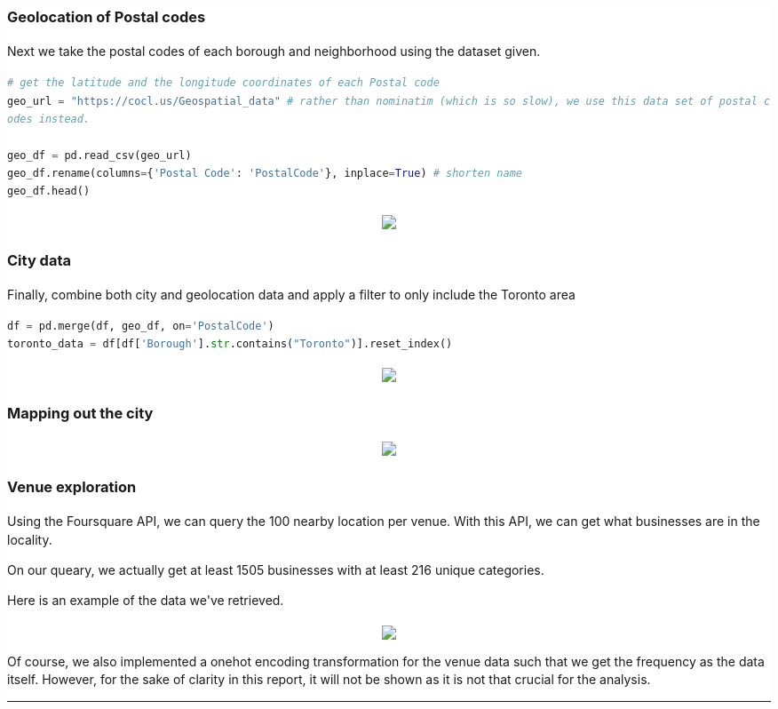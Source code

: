 ### Geolocation of Postal codes

Next we take the postal codes of each borough and neighborhood using the dataset given. 

```python
# get the latitude and the longitude coordinates of each Postal code
geo_url = "https://cocl.us/Geospatial_data" # rather than nominatim (which is so slow), we use this data set of postal codes instead.

geo_df = pd.read_csv(geo_url)
geo_df.rename(columns={'Postal Code': 'PostalCode'}, inplace=True) # shorten name
geo_df.head()
```
<div align="center">
<img src="images/postalcode.JPG" align="center">
</div>

### City data
Finally, combine both city and geolocation data and apply a filter to only include the Toronto area
```Python
df = pd.merge(df, geo_df, on='PostalCode')
toronto_data = df[df['Borough'].str.contains("Toronto")].reset_index()
```

<div align="center">
<img src="images/citydata.PNG" align="center">
</div>

### Mapping out the city

<div align="center">
<img src="images/initialcity.PNG" align="center">
</div>

### Venue exploration

Using the Foursquare API, we can query the 100 nearby location per venue. With this API, we can get what businesses are in the locality. 

On our queary, we actually get at least 1505 businesses with at least 216 unique categories.  

Here is an example of the data we've retrieved. 

<div align="center">
<img src="images/foursquare.PNG" align="center">
</div>

Of course, we also implemented a onehot encoding transformation for the venue data such that we get the frequency as the data itself. However, for the sake of clarity in this report, it will not be shown as it is not that crucial for the analysis.

---
